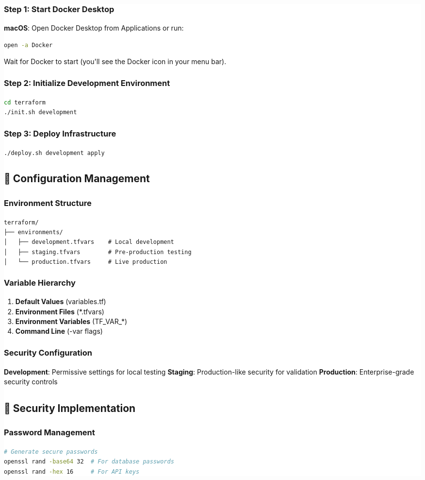 ### Step 1: Start Docker Desktop

**macOS**: Open Docker Desktop from Applications or run:
```bash
open -a Docker
```

Wait for Docker to start (you'll see the Docker icon in your menu bar).

### Step 2: Initialize Development Environment

```bash
cd terraform
./init.sh development
```

### Step 3: Deploy Infrastructure

```bash
./deploy.sh development apply
```

## 🔧 Configuration Management

### Environment Structure

```
terraform/
├── environments/
│   ├── development.tfvars    # Local development
│   ├── staging.tfvars        # Pre-production testing
│   └── production.tfvars     # Live production
```

### Variable Hierarchy

1. **Default Values** (variables.tf)
2. **Environment Files** (*.tfvars)
3. **Environment Variables** (TF_VAR_*)
4. **Command Line** (-var flags)

### Security Configuration

**Development**: Permissive settings for local testing
**Staging**: Production-like security for validation
**Production**: Enterprise-grade security controls

## 🔐 Security Implementation

### Password Management

```bash
# Generate secure passwords
openssl rand -base64 32  # For database passwords
openssl rand -hex 16     # For API keys
```

